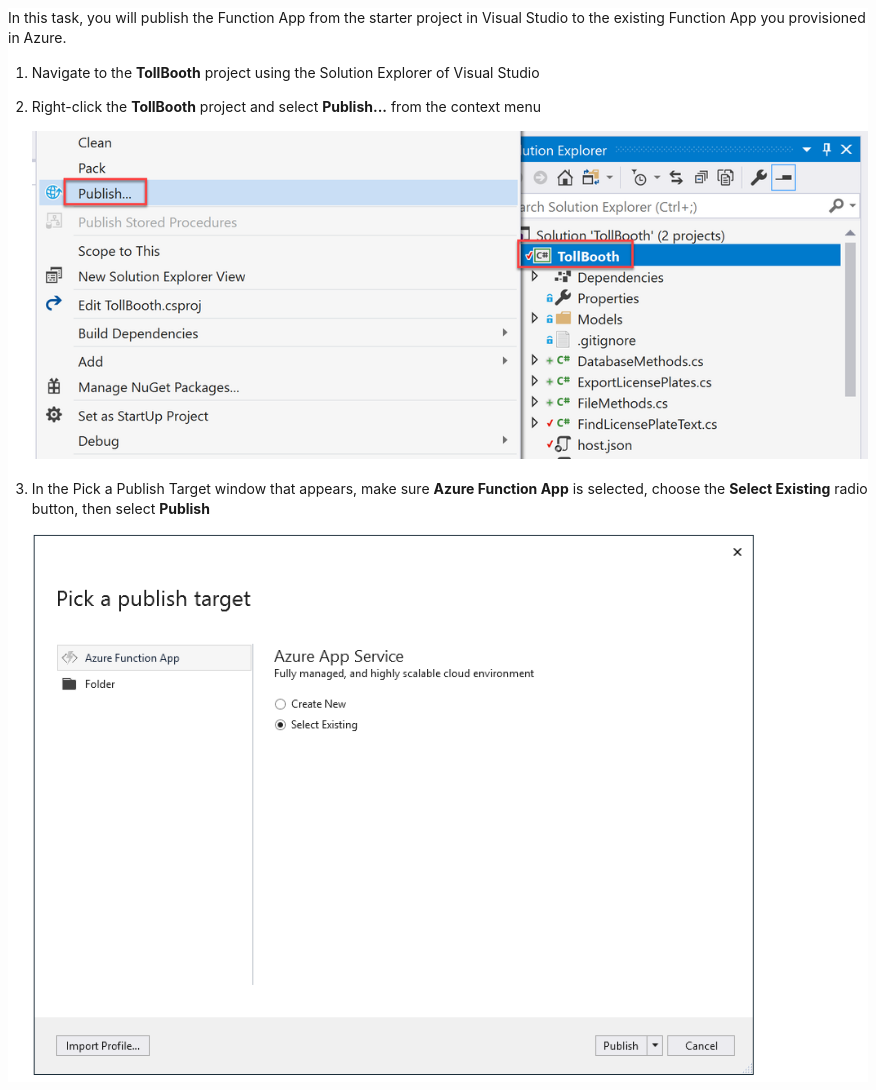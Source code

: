 In this task, you will publish the Function App from the starter project in Visual Studio to the existing Function App you provisioned in Azure.

1.  Navigate to the **TollBooth** project using the Solution Explorer of Visual Studio

2.  Right-click the **TollBooth** project and select **Publish...** from the context menu

    ![In Solution Explorer, TollBooth is selected, and in its right-click menu, Publish is selected.](images/Hands-onlabstep-by-step-Serverlessarchitectureimages/media/image39.png "Solution Explorer ")

3.  In the Pick a Publish Target window that appears, make sure **Azure Function App** is selected, choose the **Select Existing** radio button, then select **Publish**

    ![In the Publish window, the Azure Function App tile is selected. Under this, both the Select Existing radio button and the Publish button are selected.](images/Hands-onlabstep-by-step-Serverlessarchitectureimages/media/image40.png "Publish window")
